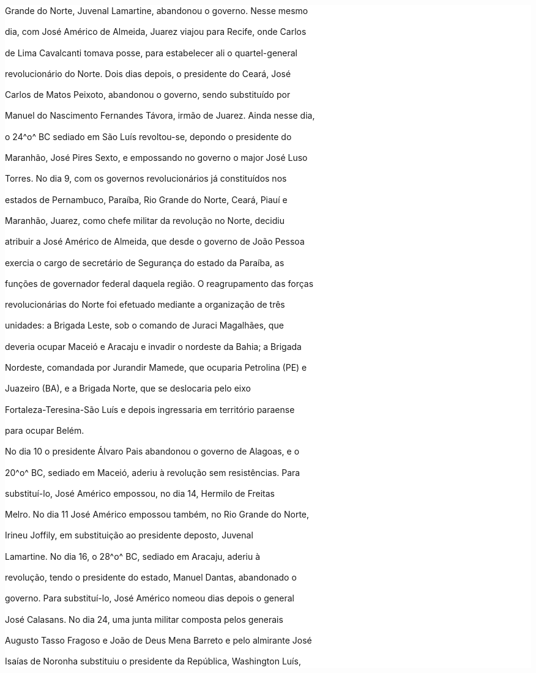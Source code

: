 Grande do Norte, Juvenal Lamartine, abandonou o governo. Nesse mesmo

dia, com José Américo de Almeida, Juarez viajou para Recife, onde Carlos

de Lima Cavalcanti tomava posse, para estabelecer ali o quartel-general

revolucionário do Norte. Dois dias depois, o presidente do Ceará, José

Carlos de Matos Peixoto, abandonou o governo, sendo substituído por

Manuel do Nascimento Fernandes Távora, irmão de Juarez. Ainda nesse dia,

o 24^o^ BC sediado em São Luís revoltou-se, depondo o presidente do

Maranhão, José Pires Sexto, e empossando no governo o major José Luso

Torres. No dia 9, com os governos revolucionários já constituídos nos

estados de Pernambuco, Paraíba, Rio Grande do Norte, Ceará, Piauí e

Maranhão, Juarez, como chefe militar da revolução no Norte, decidiu

atribuir a José Américo de Almeida, que desde o governo de João Pessoa

exercia o cargo de secretário de Segurança do estado da Paraíba, as

funções de governador federal daquela região. O reagrupamento das forças

revolucionárias do Norte foi efetuado mediante a organização de três

unidades: a Brigada Leste, sob o comando de Juraci Magalhães, que

deveria ocupar Maceió e Aracaju e invadir o nordeste da Bahia; a Brigada

Nordeste, comandada por Jurandir Mamede, que ocuparia Petrolina (PE) e

Juazeiro (BA), e a Brigada Norte, que se deslocaria pelo eixo

Fortaleza-Teresina-São Luís e depois ingressaria em território paraense

para ocupar Belém.



No dia 10 o presidente Álvaro Pais abandonou o governo de Alagoas, e o

20^o^ BC, sediado em Maceió, aderiu à revolução sem resistências. Para

substituí-lo, José Américo empossou, no dia 14, Hermilo de Freitas

Melro. No dia 11 José Américo empossou também, no Rio Grande do Norte,

Irineu Joffily, em substituição ao presidente deposto, Juvenal

Lamartine. No dia 16, o 28^o^ BC, sediado em Aracaju, aderiu à

revolução, tendo o presidente do estado, Manuel Dantas, abandonado o

governo. Para substituí-lo, José Américo nomeou dias depois o general

José Calasans. No dia 24, uma junta militar composta pelos generais

Augusto Tasso Fragoso e João de Deus Mena Barreto e pelo almirante José

Isaías de Noronha substituiu o presidente da República, Washington Luís,
